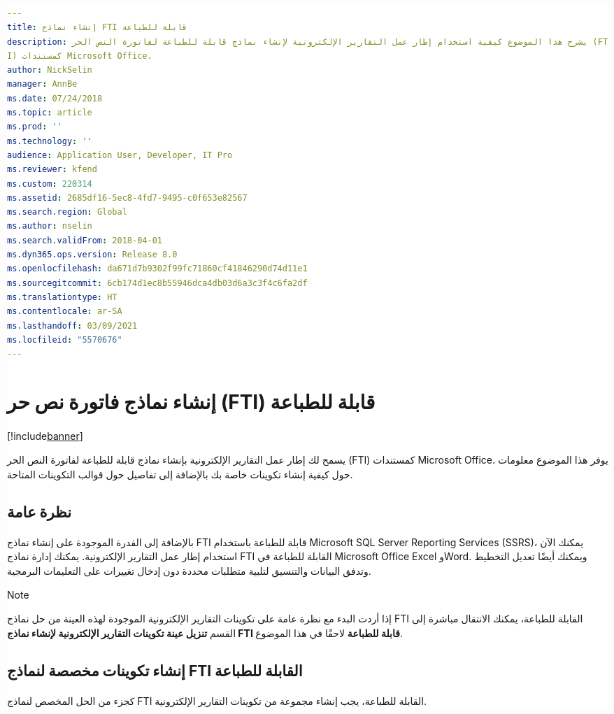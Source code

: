 ```yaml
---
title: إنشاء نماذج FTI قابلة للطباعة
description: يشرح هذا الموضوع كيفية استخدام إطار عمل التقارير الإلكترونية لإنشاء نماذج قابلة للطباعة لفاتورة النص الحر (FTI) كمستندات Microsoft Office.
author: NickSelin
manager: AnnBe
ms.date: 07/24/2018
ms.topic: article
ms.prod: ''
ms.technology: ''
audience: Application User, Developer, IT Pro
ms.reviewer: kfend
ms.custom: 220314
ms.assetid: 2685df16-5ec8-4fd7-9495-c0f653e82567
ms.search.region: Global
ms.author: nselin
ms.search.validFrom: 2018-04-01
ms.dyn365.ops.version: Release 8.0
ms.openlocfilehash: da671d7b9302f99fc71860cf41846290d74d11e1
ms.sourcegitcommit: 6cb174d1ec8b55946dca4db03d6a3c3f4c6fa2df
ms.translationtype: HT
ms.contentlocale: ar-SA
ms.lasthandoff: 03/09/2021
ms.locfileid: "5570676"
---
```

# <a name="generate-printable-fti-forms"></a>إنشاء نماذج فاتورة نص حر (FTI) قابلة للطباعة

[!include[banner](../includes/banner.md)]

يسمح لك إطار عمل التقارير الإلكترونية بإنشاء نماذج قابلة للطباعة لفاتورة النص الحر (FTI) كمستندات Microsoft Office. يوفر هذا الموضوع معلومات حول كيفية إنشاء تكوينات خاصة بك بالإضافة إلى تفاصيل حول قوالب التكوينات المتاحة.

## <a name="overview"></a>نظرة عامة

بالإضافة إلى القدرة الموجودة على إنشاء نماذج FTI قابلة للطباعة باستخدام Microsoft SQL Server Reporting Services (SSRS)، يمكنك الآن استخدام إطار عمل التقارير الإلكترونية. يمكنك إدارة نماذج FTI القابلة للطباعة في Microsoft Office Excel وWord. ويمكنك أيضًا تعديل التخطيط وتدفق البيانات والتنسيق لتلبية متطلبات محددة دون إدخال تغييرات على التعليمات البرمجية.

> [!NOTE]
> إذا أردت البدء مع نظرة عامة على تكوينات التقارير الإلكترونية الموجودة لهذه العينة من حل نماذج FTI القابلة للطباعة، يمكنك الانتقال مباشرة إلى القسم **تنزيل عينة تكوينات التقارير الإلكترونية لإنشاء نماذج FTI قابلة للطباعة** لاحقًا في هذا الموضوع.

## <a name="create-customized-configurations-for-fti-printable-forms"></a>إنشاء تكوينات مخصصة لنماذج FTI القابلة للطباعة
كجزء من الحل المخصص لنماذج FTI القابلة للطباعة، يجب إنشاء مجموعة من تكوينات التقارير الإلكترونية.
